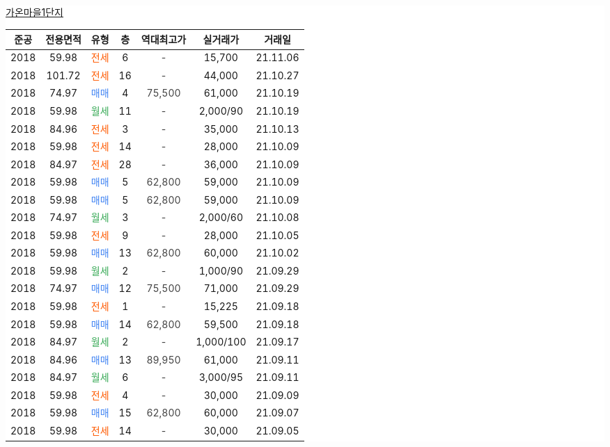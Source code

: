 [가온마을1단지](https://search.naver.com/search.naver?query=%EA%B0%80%EC%98%A8%EB%A7%88%EC%9D%841%EB%8B%A8%EC%A7%80)

|준공|전용면적|유형|층|역대최고가|실거래가|거래일|
|:---:|:---:|:---:|:---:|:---:|:---:|:---:|
|2018|59.98|<span style="color:#FF5A00">전세</span>|6|<span style="color:#444444">-</span>|15,700|21.11.06|
|2018|101.72|<span style="color:#FF5A00">전세</span>|16|<span style="color:#444444">-</span>|44,000|21.10.27|
|2018|74.97|<span style="color:#4285F3">매매</span>|4|<span style="color:#444444">75,500</span>|61,000|21.10.19|
|2018|59.98|<span style="color:#34A853">월세</span>|11|<span style="color:#444444">-</span>|2,000/90|21.10.19|
|2018|84.96|<span style="color:#FF5A00">전세</span>|3|<span style="color:#444444">-</span>|35,000|21.10.13|
|2018|59.98|<span style="color:#FF5A00">전세</span>|14|<span style="color:#444444">-</span>|28,000|21.10.09|
|2018|84.97|<span style="color:#FF5A00">전세</span>|28|<span style="color:#444444">-</span>|36,000|21.10.09|
|2018|59.98|<span style="color:#4285F3">매매</span>|5|<span style="color:#444444">62,800</span>|59,000|21.10.09|
|2018|59.98|<span style="color:#4285F3">매매</span>|5|<span style="color:#444444">62,800</span>|59,000|21.10.09|
|2018|74.97|<span style="color:#34A853">월세</span>|3|<span style="color:#444444">-</span>|2,000/60|21.10.08|
|2018|59.98|<span style="color:#FF5A00">전세</span>|9|<span style="color:#444444">-</span>|28,000|21.10.05|
|2018|59.98|<span style="color:#4285F3">매매</span>|13|<span style="color:#444444">62,800</span>|60,000|21.10.02|
|2018|59.98|<span style="color:#34A853">월세</span>|2|<span style="color:#444444">-</span>|1,000/90|21.09.29|
|2018|74.97|<span style="color:#4285F3">매매</span>|12|<span style="color:#444444">75,500</span>|71,000|21.09.29|
|2018|59.98|<span style="color:#FF5A00">전세</span>|1|<span style="color:#444444">-</span>|15,225|21.09.18|
|2018|59.98|<span style="color:#4285F3">매매</span>|14|<span style="color:#444444">62,800</span>|59,500|21.09.18|
|2018|84.97|<span style="color:#34A853">월세</span>|2|<span style="color:#444444">-</span>|1,000/100|21.09.17|
|2018|84.96|<span style="color:#4285F3">매매</span>|13|<span style="color:#444444">89,950</span>|61,000|21.09.11|
|2018|84.97|<span style="color:#34A853">월세</span>|6|<span style="color:#444444">-</span>|3,000/95|21.09.11|
|2018|59.98|<span style="color:#FF5A00">전세</span>|4|<span style="color:#444444">-</span>|30,000|21.09.09|
|2018|59.98|<span style="color:#4285F3">매매</span>|15|<span style="color:#444444">62,800</span>|60,000|21.09.07|
|2018|59.98|<span style="color:#FF5A00">전세</span>|14|<span style="color:#444444">-</span>|30,000|21.09.05|


<script async src="https://pagead2.googlesyndication.com/pagead/js/adsbygoogle.js"></script>

<ins class="adsbygoogle"
     style="display:block"
     data-ad-client="ca-pub-1142216861245946"
     data-ad-slot="4805727019"
     data-ad-format="auto"
     data-full-width-responsive="true"></ins>
<script>
     (adsbygoogle = window.adsbygoogle || []).push({});
</script>
